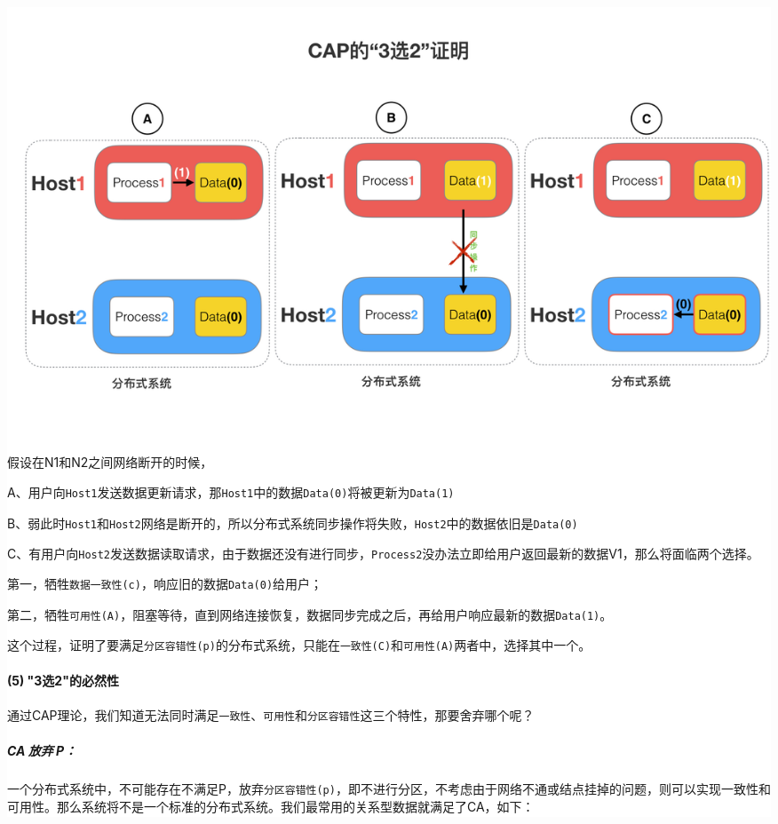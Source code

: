 ![](images/140-CAP12.jpeg)


假设在N1和N2之间网络断开的时候，

A、用户向`Host1`发送数据更新请求，那`Host1`中的数据`Data(0)`将被更新为`Data(1)`

B、弱此时`Host1`和`Host2`网络是断开的，所以分布式系统同步操作将失败，`Host2`中的数据依旧是`Data(0)`

C、有用户向`Host2`发送数据读取请求，由于数据还没有进行同步，`Process2`没办法立即给用户返回最新的数据V1，那么将面临两个选择。



第一，牺牲`数据一致性(c)`，响应旧的数据`Data(0)`给用户；

第二，牺牲`可用性(A)`，阻塞等待，直到网络连接恢复，数据同步完成之后，再给用户响应最新的数据`Data(1)`。

这个过程，证明了要满足`分区容错性(p)`的分布式系统，只能在`一致性(C)`和`可用性(A)`两者中，选择其中一个。



#### (5) "3选2"的必然性

通过CAP理论，我们知道无法同时满足`一致性`、`可用性`和`分区容错性`这三个特性，那要舍弃哪个呢？



##### CA 放弃 P：

一个分布式系统中，不可能存在不满足P，放弃`分区容错性(p)`，即不进行分区，不考虑由于网络不通或结点挂掉的问题，则可以实现一致性和可用性。那么系统将不是一个标准的分布式系统。我们最常用的关系型数据就满足了CA，如下：
